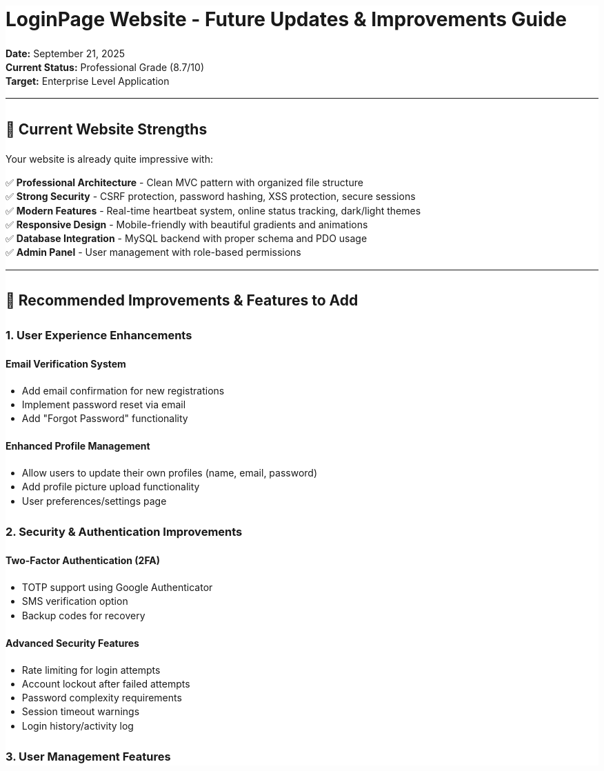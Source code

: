 # LoginPage Website - Future Updates & Improvements Guide

**Date:** September 21, 2025  
**Current Status:** Professional Grade (8.7/10)  
**Target:** Enterprise Level Application  

---

## 🎯 Current Website Strengths

Your website is already quite impressive with:

✅ **Professional Architecture** - Clean MVC pattern with organized file structure  
✅ **Strong Security** - CSRF protection, password hashing, XSS protection, secure sessions  
✅ **Modern Features** - Real-time heartbeat system, online status tracking, dark/light themes  
✅ **Responsive Design** - Mobile-friendly with beautiful gradients and animations  
✅ **Database Integration** - MySQL backend with proper schema and PDO usage  
✅ **Admin Panel** - User management with role-based permissions  

---

## 🚀 Recommended Improvements & Features to Add

### 1. **User Experience Enhancements**

#### Email Verification System
- Add email confirmation for new registrations
- Implement password reset via email
- Add "Forgot Password" functionality

#### Enhanced Profile Management
- Allow users to update their own profiles (name, email, password)
- Add profile picture upload functionality
- User preferences/settings page

### 2. **Security & Authentication Improvements**

#### Two-Factor Authentication (2FA)
- TOTP support using Google Authenticator
- SMS verification option
- Backup codes for recovery

#### Advanced Security Features
- Rate limiting for login attempts
- Account lockout after failed attempts
- Password complexity requirements
- Session timeout warnings
- Login history/activity log

### 3. **User Management Features**
